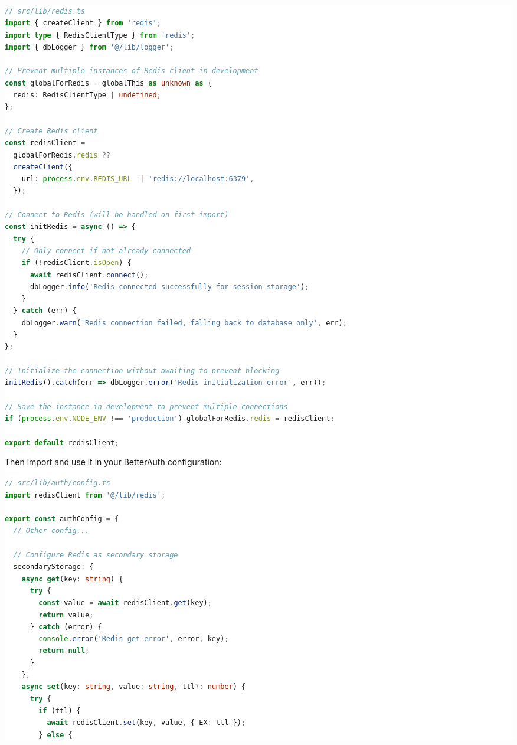 ```typescript
// src/lib/redis.ts
import { createClient } from 'redis';
import type { RedisClientType } from 'redis';
import { dbLogger } from '@/lib/logger';

// Prevent multiple instances of Redis client in development 
const globalForRedis = globalThis as unknown as {
  redis: RedisClientType | undefined;
};

// Create Redis client
const redisClient =
  globalForRedis.redis ??
  createClient({
    url: process.env.REDIS_URL || 'redis://localhost:6379',
  });

// Connect to Redis (will be handled on first import)
const initRedis = async () => {
  try {
    // Only connect if not already connected
    if (!redisClient.isOpen) {
      await redisClient.connect();
      dbLogger.info('Redis connected successfully for session storage');
    }
  } catch (err) {
    dbLogger.warn('Redis connection failed, falling back to database only', err);
  }
};

// Initialize the connection without awaiting to prevent blocking
initRedis().catch(err => dbLogger.error('Redis initialization error', err));

// Save the instance in development to prevent multiple connections
if (process.env.NODE_ENV !== 'production') globalForRedis.redis = redisClient;

export default redisClient;
```

Then import and use it in your BetterAuth configuration:

```typescript
// src/lib/auth/config.ts
import redisClient from '@/lib/redis';

export const authConfig = {
  // Other config...
  
  // Configure Redis as secondary storage
  secondaryStorage: {
    async get(key: string) {
      try {
        const value = await redisClient.get(key);
        return value;
      } catch (error) {
        console.error('Redis get error', error, key);
        return null;
      }
    },
    async set(key: string, value: string, ttl?: number) {
      try {
        if (ttl) {
          await redisClient.set(key, value, { EX: ttl });
        } else {
```